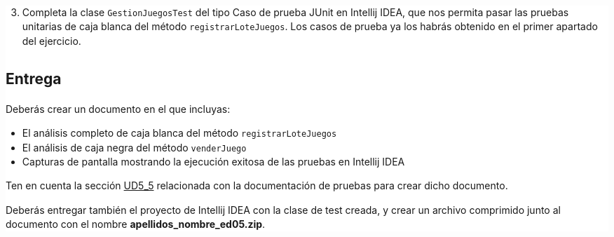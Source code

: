 3. Completa la clase `GestionJuegosTest` del tipo Caso de prueba JUnit en Intellij IDEA, que nos permita pasar las pruebas unitarias de caja blanca del método `registrarLoteJuegos`. Los casos de prueba ya los habrás obtenido en el primer apartado del ejercicio.

## Entrega

Deberás crear un documento en el que incluyas:

- El análisis completo de caja blanca del método `registrarLoteJuegos`
- El análisis de caja negra del método `venderJuego`
- Capturas de pantalla mostrando la ejecución exitosa de las pruebas en Intellij IDEA

Ten en cuenta la sección [UD5_5](/UD5_diseno_realizacion_pruebas/apuntes/UD5_5_documentacion_pruebas.md) relacionada con la documentación de pruebas para crear dicho documento.

Deberás entregar también el proyecto de Intellij IDEA con la clase de test creada, y crear un archivo comprimido junto al documento con el nombre **apellidos_nombre_ed05.zip**.
